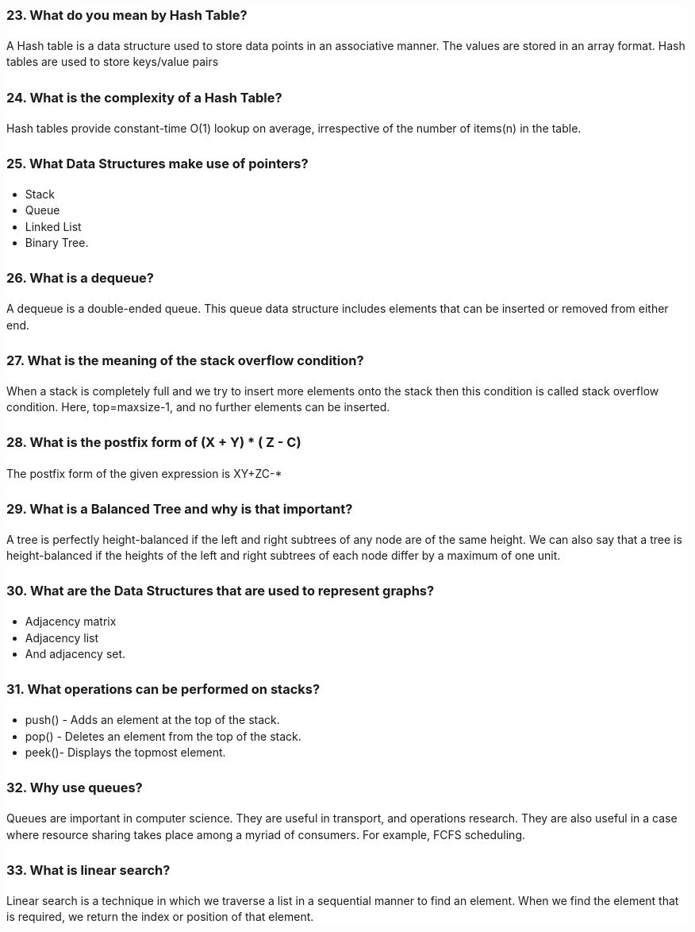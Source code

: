 ### 23. What do you mean by Hash Table?
A Hash table is a data structure used to store data points in an associative manner. The values are stored in an array format. Hash tables are used to store keys/value pairs

### 24. What is the complexity of a Hash Table?
Hash tables provide constant-time O(1) lookup on average, irrespective of the number of items(n) in the table.

### 25. What Data Structures make use of pointers?
- Stack
- Queue 
- Linked List
- Binary Tree.

### 26. What is a dequeue?

A dequeue is a double-ended queue. This queue data structure includes elements that can be inserted or removed from either end.

### 27. What is the meaning of the stack overflow condition?
When a stack is completely full and we try to insert more elements onto the stack then this condition is called stack overflow condition. Here, top=maxsize-1, and no further elements can be inserted.

### 28. What is the postfix form of (X + Y) * ( Z - C)
The postfix form of the given expression is XY+ZC-*

### 29. What is a Balanced Tree and why is that important?
A tree is perfectly height-balanced if the left and right subtrees of any node are of the same height. We can also say that a tree is height-balanced if the heights of the left and right subtrees of each node differ by a maximum of one unit.

### 30. What are the Data Structures that are used to represent graphs?
- Adjacency matrix 
- Adjacency list 
- And adjacency set.

### 31. What operations can be performed on stacks?
- push() - Adds an element at the top of the stack. 
- pop() - Deletes an element from the top of the stack.
- peek()- Displays the topmost element.

### 32. Why use queues?
Queues are important in computer science. They are useful in transport, and operations research. They are also useful in a case where resource sharing takes place among a myriad of consumers. For example, FCFS scheduling.

### 33. What is linear search?
Linear search is a technique in which we traverse a list in a sequential manner to find an element. When we find the element that is required, we return the index or position of that element.
